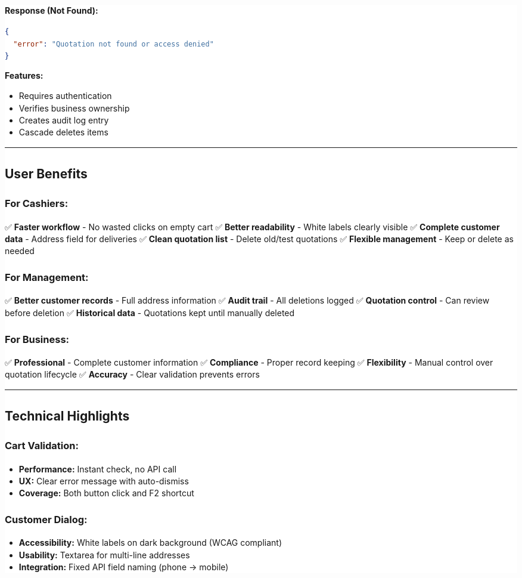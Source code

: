 **Response (Not Found):**
```json
{
  "error": "Quotation not found or access denied"
}
```

**Features:**
- Requires authentication
- Verifies business ownership
- Creates audit log entry
- Cascade deletes items

---

## User Benefits

### For Cashiers:
✅ **Faster workflow** - No wasted clicks on empty cart
✅ **Better readability** - White labels clearly visible
✅ **Complete customer data** - Address field for deliveries
✅ **Clean quotation list** - Delete old/test quotations
✅ **Flexible management** - Keep or delete as needed

### For Management:
✅ **Better customer records** - Full address information
✅ **Audit trail** - All deletions logged
✅ **Quotation control** - Can review before deletion
✅ **Historical data** - Quotations kept until manually deleted

### For Business:
✅ **Professional** - Complete customer information
✅ **Compliance** - Proper record keeping
✅ **Flexibility** - Manual control over quotation lifecycle
✅ **Accuracy** - Clear validation prevents errors

---

## Technical Highlights

### Cart Validation:
- **Performance:** Instant check, no API call
- **UX:** Clear error message with auto-dismiss
- **Coverage:** Both button click and F2 shortcut

### Customer Dialog:
- **Accessibility:** White labels on dark background (WCAG compliant)
- **Usability:** Textarea for multi-line addresses
- **Integration:** Fixed API field naming (phone → mobile)
